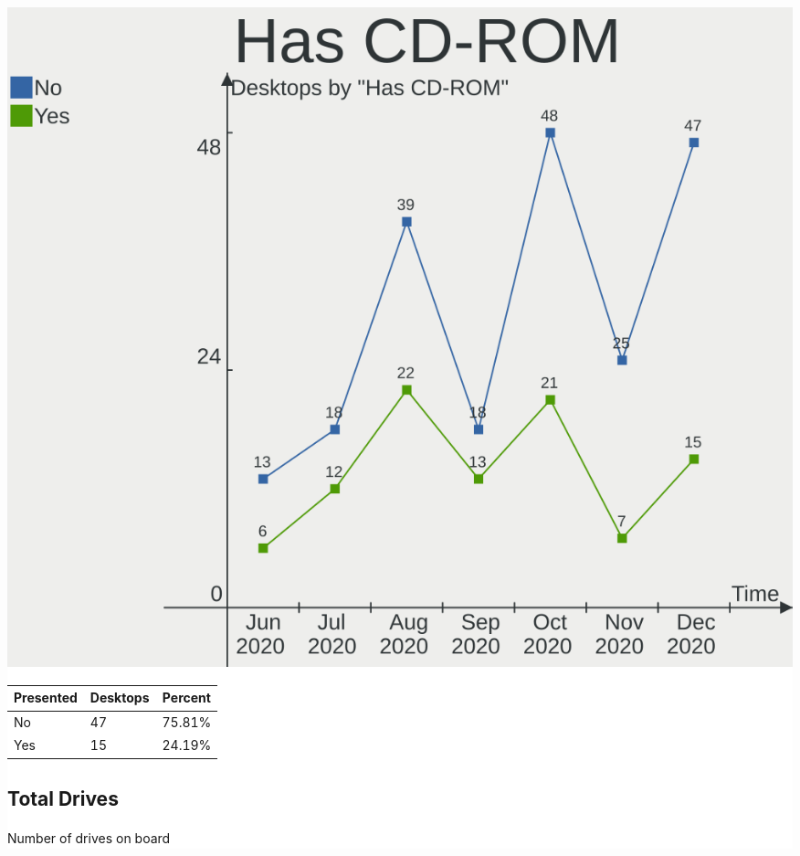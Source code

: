 ![Has CD-ROM](./images/line_chart_bsd/node_has_cdrom.svg)

| Presented | Desktops | Percent |
|-----------|----------|---------|
| No        | 47       | 75.81%  |
| Yes       | 15       | 24.19%  |

Total Drives
------------

Number of drives on board
